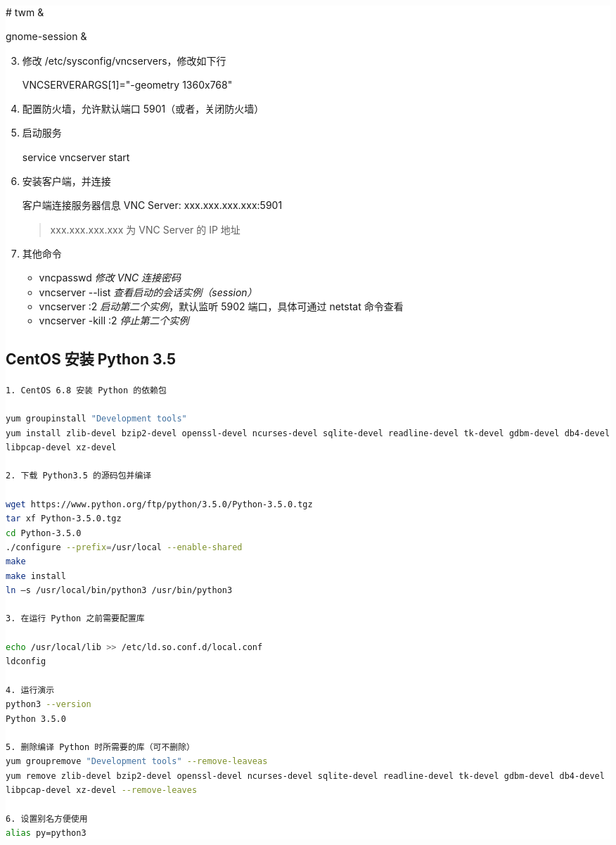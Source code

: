    \# twm &

   gnome-session &

3. 修改 /etc/sysconfig/vncservers，修改如下行

   VNCSERVERARGS[1]="-geometry 1360x768"

4. 配置防火墙，允许默认端口 5901（或者，关闭防火墙）

5. 启动服务

   service vncserver start

6. 安装客户端，并连接

   客户端连接服务器信息 VNC Server: xxx.xxx.xxx.xxx:5901

   > xxx.xxx.xxx.xxx 为 VNC Server 的 IP 地址

7. 其他命令

   - vncpasswd *修改 VNC 连接密码*
   - vncserver --list *查看启动的会话实例（session）*
   - vncserver :2 *启动第二个实例*，默认监听 5902 端口，具体可通过 netstat 命令查看
   - vncserver -kill :2 *停止第二个实例*


## CentOS 安装 Python 3.5

```bash
1. CentOS 6.8 安装 Python 的依赖包

yum groupinstall "Development tools"
yum install zlib-devel bzip2-devel openssl-devel ncurses-devel sqlite-devel readline-devel tk-devel gdbm-devel db4-devel libpcap-devel xz-devel

2. 下载 Python3.5 的源码包并编译

wget https://www.python.org/ftp/python/3.5.0/Python-3.5.0.tgz
tar xf Python-3.5.0.tgz
cd Python-3.5.0
./configure --prefix=/usr/local --enable-shared
make
make install
ln –s /usr/local/bin/python3 /usr/bin/python3

3. 在运行 Python 之前需要配置库

echo /usr/local/lib >> /etc/ld.so.conf.d/local.conf
ldconfig

4. 运行演示
python3 --version
Python 3.5.0

5. 删除编译 Python 时所需要的库（可不删除）
yum groupremove "Development tools" --remove-leaveas
yum remove zlib-devel bzip2-devel openssl-devel ncurses-devel sqlite-devel readline-devel tk-devel gdbm-devel db4-devel libpcap-devel xz-devel --remove-leaves

6. 设置别名方便使用
alias py=python3
```
